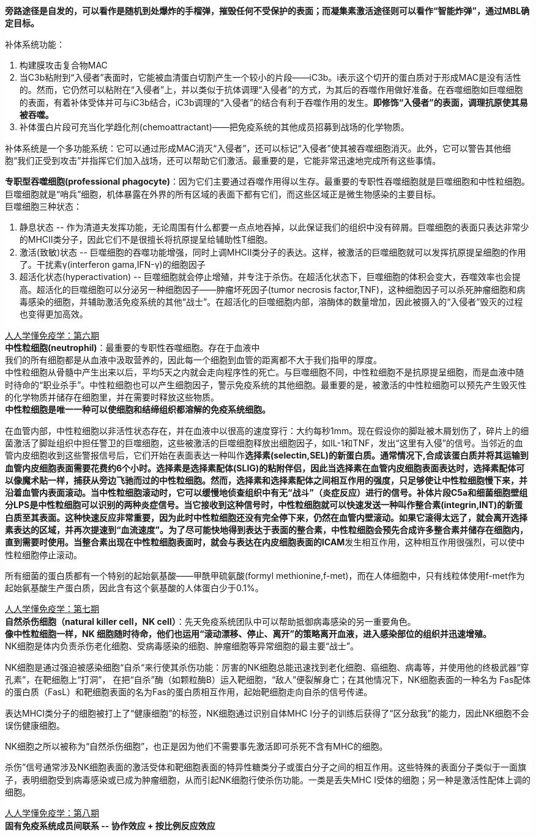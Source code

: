 **旁路途径是自发的，可以看作是随机到处爆炸的手榴弹，摧毁任何不受保护的表面；而凝集素激活途径则可以看作“智能炸弹”，通过MBL确定目标。**

补体系统功能：
1. 构建膜攻击复合物MAC
2. 当C3b粘附到“入侵者”表面时，它能被血清蛋白切割产生一个较小的片段——iC3b。i表示这个切开的蛋白质对于形成MAC是没有活性的。然而，它仍然可以粘附在“入侵者”上，并以类似于抗体调理“入侵者”的方式，为其后的吞噬作用做好准备。在吞噬细胞如巨噬细胞的表面，有着补体受体并可与iC3b结合，iC3b调理的“入侵者”的结合有利于吞噬作用的发生。**即修饰“入侵者”的表面，调理抗原使其易被吞噬。**
3. 补体蛋白片段可充当化学趋化剂(chemoattractant)——把免疫系统的其他成员招募到战场的化学物质。

补体系统是一个多功能系统：它可以通过形成MAC消灭“入侵者”，还可以标记“入侵者”使其被吞噬细胞消灭。此外，它可以警告其他细胞“我们正受到攻击”并指挥它们加入战场，还可以帮助它们激活。最重要的是，它能非常迅速地完成所有这些事情。

**专职型吞噬细胞(professional phagocyte)**：因为它们主要通过吞噬作用得以生存。最重要的专职性吞噬细胞就是巨噬细胞和中性粒细胞。<br>
巨噬细胞就是“哨兵”细胞，机体暴露在外界的所有区域的表面下都有它们，而这些区域正是微生物感染的主要目标。<br>
巨噬细胞三种状态：
1. 静息状态 -- 作为清道夫发挥功能，无论周围有什么都要一点点地吞掉，以此保证我们的组织中没有碎屑。巨噬细胞的表面只表达非常少的MHCⅡ类分子，因此它们不是很擅长将抗原提呈给辅助性T细胞。
2. 激活(致敏)状态 -- 巨噬细胞的吞噬功能增强，同时上调MHCⅡ类分子的表达。这样，被激活的巨噬细胞就可以发挥抗原提呈细胞的作用了。干扰素γ(interferon gama,IFN-γ)的细胞因子
3. 超活化状态(hyperactivation) -- 巨噬细胞就会停止增殖，并专注于杀伤。在超活化状态下，巨噬细胞的体积会变大，吞噬效率也会提高。超活化的巨噬细胞可以分泌另一种细胞因子——肿瘤坏死因子(tumor necrosis factor,TNF)，这种细胞因子可以杀死肿瘤细胞和病毒感染的细胞，并辅助激活免疫系统的其他“战士”。在超活化的巨噬细胞内部，溶酶体的数量增加，因此被摄入的“入侵者”毁灭的过程也变得更加高效。

[人人学懂免疫学：第六期](https://mp.weixin.qq.com/s/7ikDCZrEwhgok5pZFD9C5Q)<br>
**中性粒细胞(neutrophil)**：最重要的专职性吞噬细胞。存在于血液中<br>
我们的所有细胞都是从血液中汲取营养的，因此每一个细胞到血管的距离都不大于我们指甲的厚度。<br>
中性粒细胞从骨髓中产生出来以后，平均5天之内就会走向程序性的死亡。与巨噬细胞不同，中性粒细胞不是抗原提呈细胞，而是血液中随时待命的“职业杀手”。中性粒细胞也可以产生细胞因子，警示免疫系统的其他细胞。最重要的是，被激活的中性粒细胞可以预先产生毁灭性的化学物质并储存在细胞里，并在需要时释放这些物质。<br>
**中性粒细胞是唯一一种可以使细胞和结缔组织都溶解的免疫系统细胞。**<br>

在血管内部，中性粒细胞以非活性状态存在，并在血液中以很高的速度穿行：大约每秒1mm。现在假设你的脚趾被木屑划伤了，碎片上的细菌激活了脚趾组织中担任警卫的巨噬细胞，这些被激活的巨噬细胞释放出细胞因子，如IL-1和TNF，发出“这里有入侵”的信号。当邻近的血管内皮细胞收到这些警报信号后，它们开始在表面表达一种叫作**选择素(selectin,SEL)**的新蛋白质。通常情况下,合成该蛋白质并将其运输到血管内皮细胞表面需要花费约6个小时。选择素是**选择素配体(SLIG)**的粘附伴侣，因此当选择素在血管内皮细胞表面表达时，选择素配体可以像魔术贴一样，捕获从旁边飞驰而过的中性粒细胞。然而，选择素和选择素配体之间相互作用的强度，只足够使让中性粒细胞慢下来，并沿着血管内表面滚动。当中性粒细胞滚动时，它可以缓慢地侦查组织中有无“战斗”（炎症反应）进行的信号。**补体片段C5a和细菌细胞壁组分LPS**是中性粒细胞可以识别的两种炎症信号。当它接收到这种信号时，中性粒细胞就可以快速发送一种叫作**整合素(integrin,INT)**的新蛋白质至其表面。这种快速反应非常重要，因为此时中性粒细胞还没有完全停下来，仍然在血管内壁滚动。如果它滚得太远了，就会离开选择素表达的区域，并再次提速到“血流速度”。为了尽可能快地得到表达于表面的整合素，中性粒细胞会预先合成许多整合素并储存在细胞内，直到需要时使用。当整合素出现在中性粒细胞表面时，就会与表达在**内皮细胞表面的ICAM**发生相互作用，这种相互作用很强烈，可以使中性粒细胞停止滚动。<br>

所有细菌的蛋白质都有一个特别的起始氨基酸——甲酰甲硫氨酸(formyl methionine,f-met)，而在人体细胞中，只有线粒体使用f-met作为起始氨基酸生产蛋白质，因此含有这个氨基酸的人体蛋白少于0.1%。<br>


[人人学懂免疫学：第七期](https://mp.weixin.qq.com/s/YoDYzXWjVfmLJG7GNoPLwA)<br>
**自然杀伤细胞（natural killer cell，NK cell）**：先天免疫系统团队中可以帮助抵御病毒感染的另一重要角色。<br>
**像中性粒细胞一样，NK 细胞随时待命，他们也运用“滚动漂移、停止、离开”的策略离开血液，进入感染部位的组织并迅速增殖。** <br>
NK细胞是体内负责杀伤老化细胞、受病毒感染的细胞、肿瘤细胞等异常细胞的最主要“战士”。<br>

NK细胞是通过强迫被感染细胞“自杀“来行使其杀伤功能：厉害的NK细胞总能迅速找到老化细胞、癌细胞、病毒等，并使用他的终极武器“穿孔素”，在靶细胞上“打洞”， 在把“自杀”酶（如颗粒酶B）运入靶细胞，“敌人”便裂解身亡；在其他情况下，NK细胞表面的一种名为 Fas配体的蛋白质（FasL）和靶细胞表面的名为Fas的蛋白质相互作用，起始靶细胞走向自杀的信号传递。<br>

表达MHCI类分子的细胞被打上了“健康细胞”的标签，NK细胞通过识别自体MHC I分子的训练后获得了“区分敌我”的能力，因此NK细胞不会误伤健康细胞。<br>

NK细胞之所以被称为“自然杀伤细胞”，也正是因为他们不需要事先激活即可杀死不含有MHC的细胞。<br>

杀伤”信号通常涉及NK细胞表面的激活受体和靶细胞表面的特异性糖类分子或蛋白分子之间的相互作用。这些特殊的表面分子类似于一面旗子，表明细胞受到病毒感染或已成为肿瘤细胞，从而引起NK细胞行使杀伤功能。一类是丢失MHC I受体的细胞；另一种是激活性配体上调的细胞。<br>

[人人学懂免疫学：第八期](https://mp.weixin.qq.com/s/VLzKvSTWxgZ-jo1_hUk65A)<br>
**固有免疫系统成员间联系 -- 协作效应 + 按比例反应效应**
